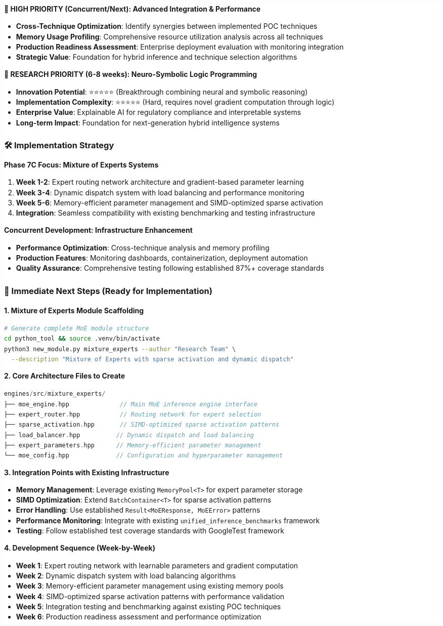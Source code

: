 **🎯 HIGH PRIORITY (Concurrent/Next): Advanced Integration & Performance**
- **Cross-Technique Optimization**: Identify synergies between implemented POC techniques
- **Memory Usage Profiling**: Comprehensive resource utilization analysis across all techniques
- **Production Readiness Assessment**: Enterprise deployment evaluation with monitoring integration
- **Strategic Value**: Foundation for hybrid inference and technique selection algorithms

**🔬 RESEARCH PRIORITY (6-8 weeks): Neuro-Symbolic Logic Programming**
- **Innovation Potential**: ⭐⭐⭐⭐⭐ (Breakthrough combining neural and symbolic reasoning)
- **Implementation Complexity**: ⭐⭐⭐⭐⭐ (Hard, requires novel gradient computation through logic)
- **Enterprise Value**: Explainable AI for regulatory compliance and interpretable systems
- **Long-term Impact**: Foundation for next-generation hybrid intelligence systems

### **🛠️ Implementation Strategy**

**Phase 7C Focus: Mixture of Experts Systems**
1. **Week 1-2**: Expert routing network architecture and gradient-based parameter learning
2. **Week 3-4**: Dynamic dispatch system with load balancing and performance monitoring
3. **Week 5-6**: Memory-efficient parameter management and SIMD-optimized sparse activation
4. **Integration**: Seamless compatibility with existing benchmarking and testing infrastructure

**Concurrent Development: Infrastructure Enhancement**
- **Performance Optimization**: Cross-technique analysis and memory profiling
- **Production Features**: Monitoring dashboards, containerization, deployment automation
- **Quality Assurance**: Comprehensive testing following established 87%+ coverage standards

### **🚀 Immediate Next Steps (Ready for Implementation)**

**1. Mixture of Experts Module Scaffolding**
```bash
# Generate complete MoE module structure
cd python_tool && source .venv/bin/activate
python3 new_module.py mixture_experts --author "Research Team" \
  --description "Mixture of Experts with sparse activation and dynamic dispatch"
```

**2. Core Architecture Files to Create**
```cpp
engines/src/mixture_experts/
├── moe_engine.hpp              // Main MoE inference engine interface
├── expert_router.hpp           // Routing network for expert selection
├── sparse_activation.hpp       // SIMD-optimized sparse activation patterns  
├── load_balancer.hpp          // Dynamic dispatch and load balancing
├── expert_parameters.hpp      // Memory-efficient parameter management
└── moe_config.hpp             // Configuration and hyperparameter management
```

**3. Integration Points with Existing Infrastructure**
- **Memory Management**: Leverage existing `MemoryPool<T>` for expert parameter storage
- **SIMD Optimization**: Extend `BatchContainer<T>` for sparse activation patterns
- **Error Handling**: Use established `Result<MoEResponse, MoEError>` patterns
- **Performance Monitoring**: Integrate with existing `unified_inference_benchmarks` framework
- **Testing**: Follow established test coverage standards with GoogleTest framework

**4. Development Sequence (Week-by-Week)**
- **Week 1**: Expert routing network with learnable parameters and gradient computation
- **Week 2**: Dynamic dispatch system with load balancing algorithms
- **Week 3**: Memory-efficient parameter management using existing memory pools
- **Week 4**: SIMD-optimized sparse activation patterns with performance validation
- **Week 5**: Integration testing and benchmarking against existing POC techniques
- **Week 6**: Production readiness assessment and performance optimization
